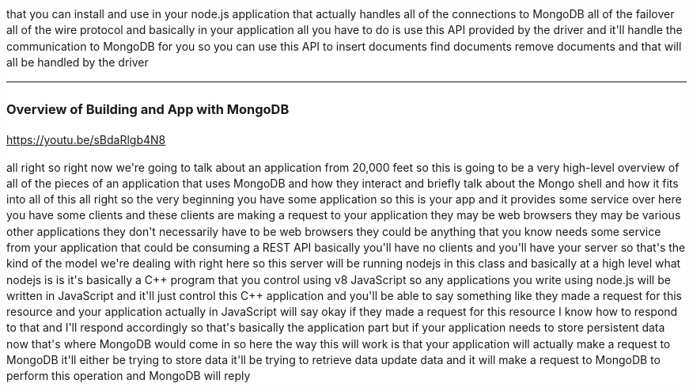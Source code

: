 that you can install and use in your
node.js application that actually
handles all of the connections to
MongoDB all of the failover all of the
wire protocol and basically in your
application all you have to do is use
this API provided by the driver and
it'll handle the communication to
MongoDB for you so you can use this API
to insert documents find documents
remove documents and that will all be
handled by the driver

---

### Overview of Building and App with MongoDB
https://youtu.be/sBdaRlgb4N8

all right so right now we're going to
talk about an application from 20,000
feet so this is going to be a very
high-level overview of all of the pieces
of an application that uses MongoDB and
how they interact and briefly talk about
the Mongo shell and how it fits into all
of this
all right so the very beginning you have
some application so this is your app and
it provides some service over here you
have some clients and these clients are
making a request to your application
they may be web browsers they may be
various other applications they don't
necessarily have to be web browsers they
could be anything that you know needs
some service from your application that
could be consuming a REST API basically
you'll have no clients and you'll have
your server so that's the kind of the
model we're dealing with right here so
this server will be running nodejs in
this class and basically at a high level
what nodejs is is it's basically a C++
program that you control using v8
JavaScript so any applications you write
using node.js will be written in
JavaScript and it'll just control this
C++ application and you'll be able to
say something like they made a request
for this resource and your application
actually in JavaScript will say okay if
they made a request for this resource I
know how to respond to that and I'll
respond accordingly so that's basically
the application part but if your
application needs to store persistent
data now that's where MongoDB would come
in so here the way this will work is
that your application will actually make
a request to MongoDB it'll either be
trying to store data it'll be trying to
retrieve data update data and it will
make a request to MongoDB to perform
this operation and MongoDB will reply